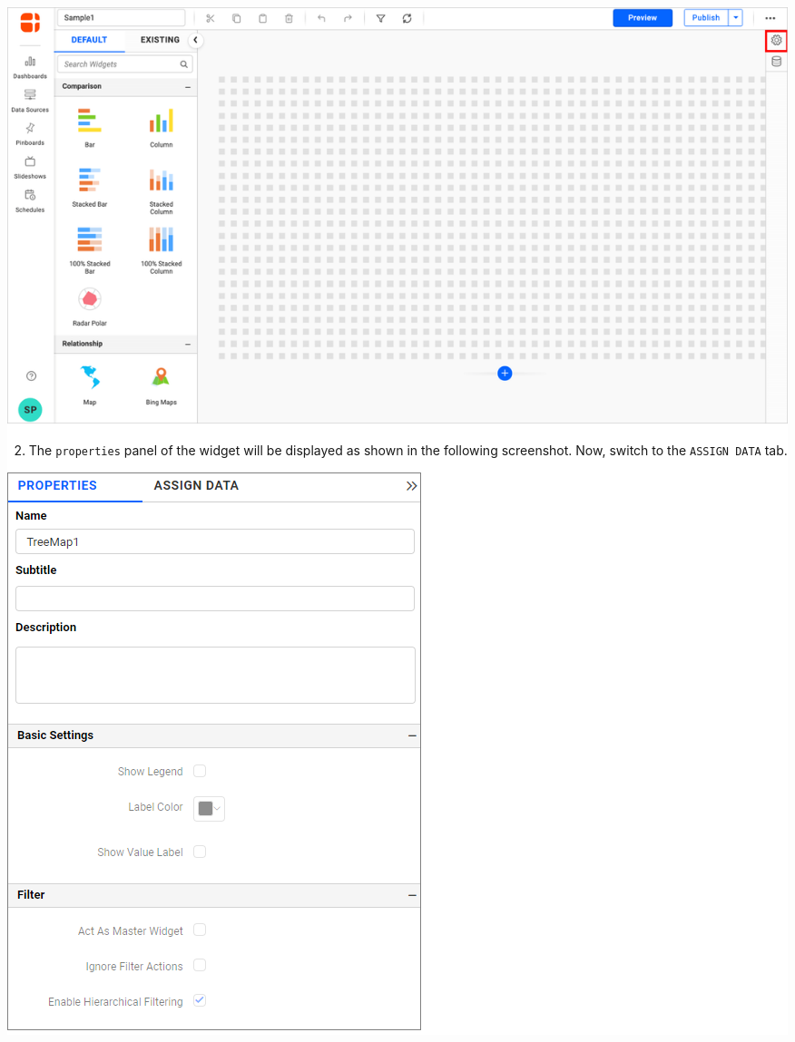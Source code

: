 ![Clikcing properties pane icon](/static/assets/visualizing-data/visualization-widgets/images/designerpropertiesbutton.png)

2.	The `properties` panel of the widget will be displayed as shown in the following screenshot. Now, switch to the `ASSIGN DATA` tab.

![Properties pane view](/static/assets/visualizing-data/visualization-widgets/images/tree-map/propertypanel.png)
